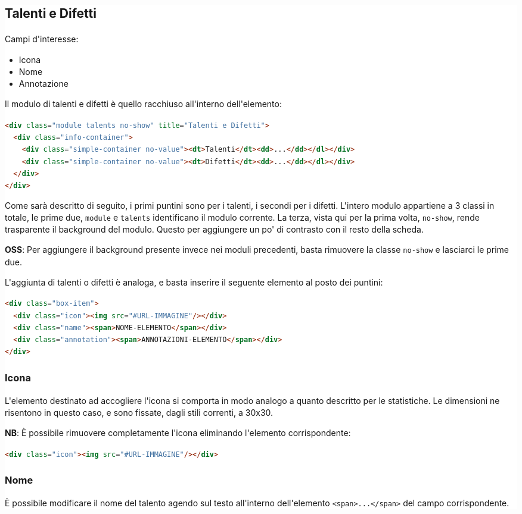 

Talenti e Difetti
-----------------

Campi d'interesse:

  * Icona
  * Nome
  * Annotazione

Il modulo di talenti e difetti è quello racchiuso all'interno dell'elemento:

```html
<div class="module talents no-show" title="Talenti e Difetti">
  <div class="info-container">
    <div class="simple-container no-value"><dt>Talenti</dt><dd>...</dd></dl></div>
    <div class="simple-container no-value"><dt>Difetti</dt><dd>...</dd></dl></div>
  </div>
</div>
```

Come sarà descritto di seguito, i primi puntini sono per i talenti, i secondi
per i difetti. L'intero modulo appartiene a 3 classi in totale, le prime due,
`module` e `talents` identificano il modulo corrente. La terza, vista qui per la
prima volta, `no-show`, rende trasparente il background del modulo. Questo per
aggiungere un po' di contrasto con il resto della scheda.

**OSS**: Per aggiungere il background presente invece nei moduli precedenti,
basta rimuovere la classe `no-show` e lasciarci le prime due.

L'aggiunta di talenti o difetti è analoga, e basta inserire il seguente elemento
al posto dei puntini:

```html
<div class="box-item">
  <div class="icon"><img src="#URL-IMMAGINE"/></div>
  <div class="name"><span>NOME-ELEMENTO</span></div>
  <div class="annotation"><span>ANNOTAZIONI-ELEMENTO</span></div>
</div>
```

### Icona

L'elemento destinato ad accogliere l'icona si comporta in modo analogo a quanto
descritto per le statistiche. Le dimensioni ne risentono in questo caso, e sono
fissate, dagli stili correnti, a 30x30.

**NB**: È possibile rimuovere completamente l'icona eliminando l'elemento
corrispondente:

```html
<div class="icon"><img src="#URL-IMMAGINE"/></div>
```

### Nome

È possibile modificare il nome del talento agendo sul testo all'interno
dell'elemento `<span>...</span>` del campo corrispondente.
